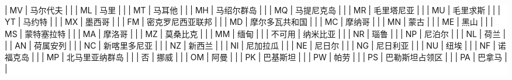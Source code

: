 | MV | 马尔代夫 | |
| ML | 马里 | |
| MT | 马耳他 | |
| MH | 马绍尔群岛 | |
| MQ | 马提尼克岛 | |
| MR | 毛里塔尼亚 | |
| MU | 毛里求斯 | |
| YT | 马约特 | |
| MX | 墨西哥 | |
| FM | 密克罗尼西亚联邦 | |
| MD | 摩尔多瓦共和国 | |
| MC | 摩纳哥 | |
| MN | 蒙古 | |
| ME | 黑山 | |
| MS | 蒙特塞拉特 | |
| MA | 摩洛哥 | |
| MZ | 莫桑比克 | |
| MM | 缅甸 | |
| 不可用 | 纳米比亚 | |
| NR | 瑙鲁 | |
| NP | 尼泊尔 | |
| NL | 荷兰 | |
| AN | 荷属安列 | |
| NC | 新喀里多尼亚 | |
| NZ | 新西兰 | |
| NI | 尼加拉瓜 | |
| NE | 尼日尔 | |
| NG | 尼日利亚 | |
| NU | 纽埃 | |
| NF | 诺福克岛 | |
| MP | 北马里亚纳群岛 | |
| 否 | 挪威 | |
| OM | 阿曼 | |
| PK | 巴基斯坦 | |
| PW | 帕劳 | |
| PS | 巴勒斯坦占领区 | |
| PA | 巴拿马 | |